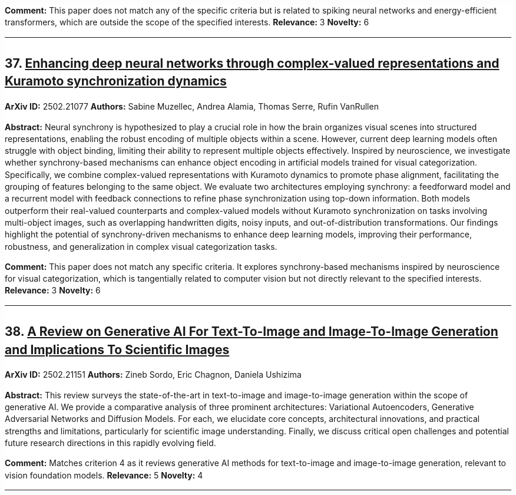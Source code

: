 **Comment:** This paper does not match any of the specific criteria but is related to spiking neural networks and energy-efficient transformers, which are outside the scope of the specified interests.
**Relevance:** 3
**Novelty:** 6

---

## 37. [Enhancing deep neural networks through complex-valued representations and Kuramoto synchronization dynamics](https://arxiv.org/abs/2502.21077) <a id="link37"></a>
**ArXiv ID:** 2502.21077
**Authors:** Sabine Muzellec, Andrea Alamia, Thomas Serre, Rufin VanRullen

**Abstract:**  Neural synchrony is hypothesized to play a crucial role in how the brain organizes visual scenes into structured representations, enabling the robust encoding of multiple objects within a scene. However, current deep learning models often struggle with object binding, limiting their ability to represent multiple objects effectively. Inspired by neuroscience, we investigate whether synchrony-based mechanisms can enhance object encoding in artificial models trained for visual categorization. Specifically, we combine complex-valued representations with Kuramoto dynamics to promote phase alignment, facilitating the grouping of features belonging to the same object. We evaluate two architectures employing synchrony: a feedforward model and a recurrent model with feedback connections to refine phase synchronization using top-down information. Both models outperform their real-valued counterparts and complex-valued models without Kuramoto synchronization on tasks involving multi-object images, such as overlapping handwritten digits, noisy inputs, and out-of-distribution transformations. Our findings highlight the potential of synchrony-driven mechanisms to enhance deep learning models, improving their performance, robustness, and generalization in complex visual categorization tasks.

**Comment:** This paper does not match any specific criteria. It explores synchrony-based mechanisms inspired by neuroscience for visual categorization, which is tangentially related to computer vision but not directly relevant to the specified interests.
**Relevance:** 3
**Novelty:** 6

---

## 38. [A Review on Generative AI For Text-To-Image and Image-To-Image Generation and Implications To Scientific Images](https://arxiv.org/abs/2502.21151) <a id="link38"></a>
**ArXiv ID:** 2502.21151
**Authors:** Zineb Sordo, Eric Chagnon, Daniela Ushizima

**Abstract:**  This review surveys the state-of-the-art in text-to-image and image-to-image generation within the scope of generative AI. We provide a comparative analysis of three prominent architectures: Variational Autoencoders, Generative Adversarial Networks and Diffusion Models. For each, we elucidate core concepts, architectural innovations, and practical strengths and limitations, particularly for scientific image understanding. Finally, we discuss critical open challenges and potential future research directions in this rapidly evolving field.

**Comment:** Matches criterion 4 as it reviews generative AI methods for text-to-image and image-to-image generation, relevant to vision foundation models.
**Relevance:** 5
**Novelty:** 4

---